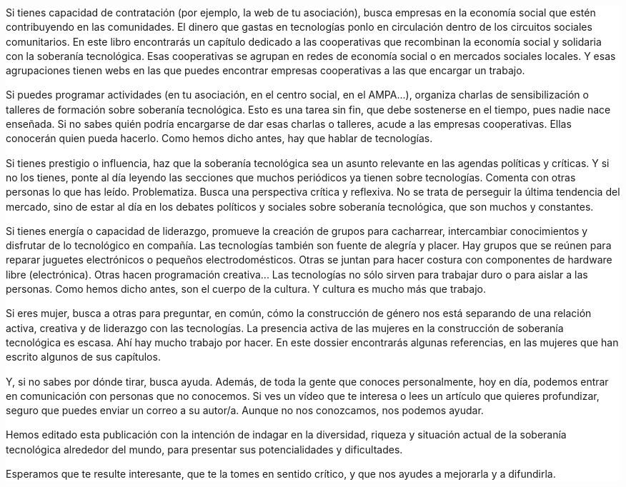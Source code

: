 Si tienes capacidad de contratación (por ejemplo, la web de tu
asociación), busca empresas en la economía social que estén
contribuyendo en las comunidades. El dinero que gastas en tecnologías
ponlo en circulación dentro de los circuitos sociales comunitarios. En
este libro encontrarás un capítulo dedicado a las cooperativas que
recombinan la economía social y solidaria con la soberanía tecnológica.
Esas cooperativas se agrupan en redes de economía social o en mercados
sociales locales. Y esas agrupaciones tienen webs en las que puedes
encontrar empresas cooperativas a las que encargar un trabajo.

Si puedes programar actividades (en tu asociación, en el centro social,
en el AMPA...), organiza charlas de sensibilización o talleres de
formación sobre soberanía tecnológica. Esto es una tarea sin fin, que
debe sostenerse en el tiempo, pues nadie nace enseñada. Si no sabes
quién podría encargarse de dar esas charlas o talleres, acude a las
empresas cooperativas. Ellas conocerán quien pueda hacerlo. Como hemos
dicho antes, hay que hablar de tecnologías.

Si tienes prestigio o influencia, haz que la soberanía tecnológica sea
un asunto relevante en las agendas políticas y críticas. Y si no los
tienes, ponte al día leyendo las secciones que muchos periódicos ya
tienen sobre tecnologías. Comenta con otras personas lo que has leído.
Problematiza. Busca una perspectiva crítica y reflexiva. No se trata de
perseguir la última tendencia del mercado, sino de estar al día en los
debates políticos y sociales sobre soberanía tecnológica, que son muchos
y constantes.

Si tienes energía o capacidad de liderazgo, promueve la creación de
grupos para cacharrear, intercambiar conocimientos y disfrutar de lo
tecnológico en compañía. Las tecnologías también son fuente de alegría y
placer. Hay grupos que se reúnen para reparar juguetes electrónicos o
pequeños electrodomésticos. Otras se juntan para hacer costura con
componentes de hardware libre (electrónica). Otras hacen programación
creativa... Las tecnologías no sólo sirven para trabajar duro o para
aislar a las personas. Como hemos dicho antes, son el cuerpo de la
cultura. Y cultura es mucho más que trabajo.

Si eres mujer, busca a otras para preguntar, en común, cómo la
construcción de género nos está separando de una relación activa,
creativa y de liderazgo con las tecnologías. La presencia activa de las
mujeres en la construcción de soberanía tecnológica es escasa. Ahí hay
mucho trabajo por hacer. En este dossier encontrarás algunas
referencias, en las mujeres que han escrito algunos de sus capítulos.

Y, si no sabes por dónde tirar, busca ayuda. Además, de toda la gente
que conoces personalmente, hoy en día, podemos entrar en comunicación
con personas que no conocemos. Si ves un vídeo que te interesa o lees un
artículo que quieres profundizar, seguro que puedes enviar un correo a
su autor/a. Aunque no nos conozcamos, nos podemos ayudar.

Hemos editado esta publicación con la intención de indagar en la
diversidad, riqueza y situación actual de la soberanía tecnológica
alrededor del mundo, para presentar sus potencialidades y dificultades.

Esperamos que te resulte interesante, que te la tomes en sentido
crítico, y que nos ayudes a mejorarla y a difundirla.
